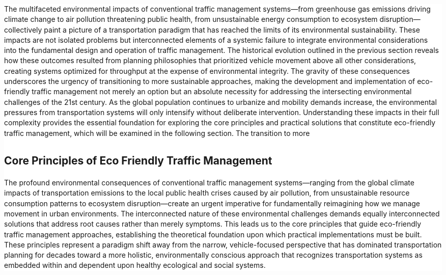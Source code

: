 The multifaceted environmental impacts of conventional traffic management systems—from greenhouse gas emissions driving climate change to air pollution threatening public health, from unsustainable energy consumption to ecosystem disruption—collectively paint a picture of a transportation paradigm that has reached the limits of its environmental sustainability. These impacts are not isolated problems but interconnected elements of a systemic failure to integrate environmental considerations into the fundamental design and operation of traffic management. The historical evolution outlined in the previous section reveals how these outcomes resulted from planning philosophies that prioritized vehicle movement above all other considerations, creating systems optimized for throughput at the expense of environmental integrity. The gravity of these consequences underscores the urgency of transitioning to more sustainable approaches, making the development and implementation of eco-friendly traffic management not merely an option but an absolute necessity for addressing the intersecting environmental challenges of the 21st century. As the global population continues to urbanize and mobility demands increase, the environmental pressures from transportation systems will only intensify without deliberate intervention. Understanding these impacts in their full complexity provides the essential foundation for exploring the core principles and practical solutions that constitute eco-friendly traffic management, which will be examined in the following section. The transition to more

## Core Principles of Eco Friendly Traffic Management

The profound environmental consequences of conventional traffic management systems—ranging from the global climate impacts of transportation emissions to the local public health crises caused by air pollution, from unsustainable resource consumption patterns to ecosystem disruption—create an urgent imperative for fundamentally reimagining how we manage movement in urban environments. The interconnected nature of these environmental challenges demands equally interconnected solutions that address root causes rather than merely symptoms. This leads us to the core principles that guide eco-friendly traffic management approaches, establishing the theoretical foundation upon which practical implementations must be built. These principles represent a paradigm shift away from the narrow, vehicle-focused perspective that has dominated transportation planning for decades toward a more holistic, environmentally conscious approach that recognizes transportation systems as embedded within and dependent upon healthy ecological and social systems.

